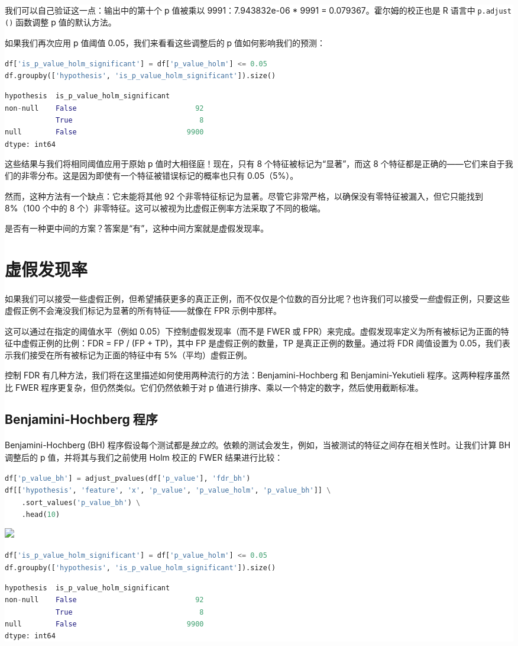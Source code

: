 我们可以自己验证这一点：输出中的第十个 p 值被乘以 9991：7.943832e-06 * 9991 = 0.079367。霍尔姆的校正也是 R 语言中 `p.adjust()` 函数调整 p 值的默认方法。

如果我们再次应用 p 值阈值 0.05，我们来看看这些调整后的 p 值如何影响我们的预测：

```py
df['is_p_value_holm_significant'] = df['p_value_holm'] <= 0.05
df.groupby(['hypothesis', 'is_p_value_holm_significant']).size()
```

```py
hypothesis  is_p_value_holm_significant
non-null    False                            92
            True                              8
null        False                          9900
dtype: int64
```

这些结果与我们将相同阈值应用于原始 p 值时大相径庭！现在，只有 8 个特征被标记为“显著”，而这 8 个特征都是正确的——它们来自于我们的非零分布。这是因为即使有一个特征被错误标记的概率也只有 0.05（5%）。

然而，这种方法有一个缺点：它未能将其他 92 个非零特征标记为显著。尽管它非常严格，以确保没有零特征被漏入，但它只能找到 8%（100 个中的 8 个）非零特征。这可以被视为比虚假正例率方法采取了不同的极端。

是否有一种更中间的方案？答案是“有”，这种中间方案就是虚假发现率。

# 虚假发现率

如果我们可以接受一些虚假正例，但希望捕获更多的真正正例，而不仅仅是个位数的百分比呢？也许我们可以接受*一些*虚假正例，只要这些虚假正例不会淹没我们标记为显著的所有特征——就像在 FPR 示例中那样。

这可以通过在指定的阈值水平（例如 0.05）下控制虚假发现率（而不是 FWER 或 FPR）来完成。虚假发现率定义为所有被标记为正面的特征中虚假正例的比例：FDR = FP / (FP + TP)，其中 FP 是虚假正例的数量，TP 是真正正例的数量。通过将 FDR 阈值设置为 0.05，我们表示我们接受在所有被标记为正面的特征中有 5%（平均）虚假正例。

控制 FDR 有几种方法，我们将在这里描述如何使用两种流行的方法：Benjamini-Hochberg 和 Benjamini-Yekutieli 程序。这两种程序虽然比 FWER 程序更复杂，但仍然类似。它们仍然依赖于对 p 值进行排序、乘以一个特定的数字，然后使用截断标准。

## Benjamini-Hochberg 程序

Benjamini-Hochberg (BH) 程序假设每个测试都是*独立的*。依赖的测试会发生，例如，当被测试的特征之间存在相关性时。让我们计算 BH 调整后的 p 值，并将其与我们之前使用 Holm 校正的 FWER 结果进行比较：

```py
df['p_value_bh'] = adjust_pvalues(df['p_value'], 'fdr_bh')
df[['hypothesis', 'feature', 'x', 'p_value', 'p_value_holm', 'p_value_bh']] \
    .sort_values('p_value_bh') \
    .head(10)
```

![](../Images/e13078444fc6c5d26695e9dfb9f3aa33.png)

```py
df['is_p_value_holm_significant'] = df['p_value_holm'] <= 0.05
df.groupby(['hypothesis', 'is_p_value_holm_significant']).size()
```

```py
hypothesis  is_p_value_holm_significant
non-null    False                            92
            True                              8
null        False                          9900
dtype: int64
```
